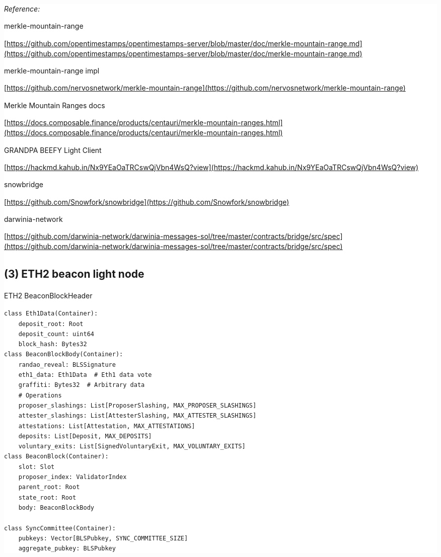 *Reference:*

merkle-mountain-range

[https://github.com/opentimestamps/opentimestamps-server/blob/master/doc/merkle-mountain-range.md](https://github.com/opentimestamps/opentimestamps-server/blob/master/doc/merkle-mountain-range.md)

merkle-mountain-range impl

[https://github.com/nervosnetwork/merkle-mountain-range](https://github.com/nervosnetwork/merkle-mountain-range)

Merkle Mountain Ranges docs

[https://docs.composable.finance/products/centauri/merkle-mountain-ranges.html](https://docs.composable.finance/products/centauri/merkle-mountain-ranges.html)

GRANDPA BEEFY Light Client

[https://hackmd.kahub.in/Nx9YEaOaTRCswQjVbn4WsQ?view](https://hackmd.kahub.in/Nx9YEaOaTRCswQjVbn4WsQ?view)

snowbridge

[https://github.com/Snowfork/snowbridge](https://github.com/Snowfork/snowbridge)

darwinia-network

[https://github.com/darwinia-network/darwinia-messages-sol/tree/master/contracts/bridge/src/spec](https://github.com/darwinia-network/darwinia-messages-sol/tree/master/contracts/bridge/src/spec)

## (3) ETH2 beacon light node

ETH2 BeaconBlockHeader 

```txt
class Eth1Data(Container):
    deposit_root: Root
    deposit_count: uint64
    block_hash: Bytes32
class BeaconBlockBody(Container):
    randao_reveal: BLSSignature
    eth1_data: Eth1Data  # Eth1 data vote
    graffiti: Bytes32  # Arbitrary data
    # Operations
    proposer_slashings: List[ProposerSlashing, MAX_PROPOSER_SLASHINGS]
    attester_slashings: List[AttesterSlashing, MAX_ATTESTER_SLASHINGS]
    attestations: List[Attestation, MAX_ATTESTATIONS]
    deposits: List[Deposit, MAX_DEPOSITS]
    voluntary_exits: List[SignedVoluntaryExit, MAX_VOLUNTARY_EXITS]
class BeaconBlock(Container):
    slot: Slot
    proposer_index: ValidatorIndex
    parent_root: Root
    state_root: Root
    body: BeaconBlockBody

class SyncCommittee(Container):
    pubkeys: Vector[BLSPubkey, SYNC_COMMITTEE_SIZE]
    aggregate_pubkey: BLSPubkey
```
